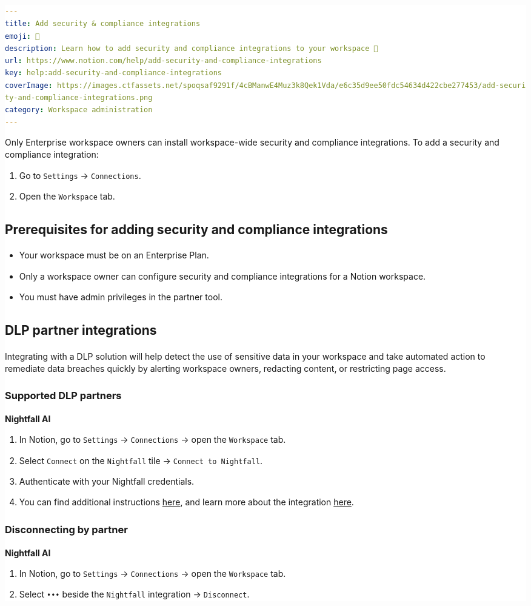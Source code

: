 ```yaml
---
title: Add security & compliance integrations
emoji: 🔐
description: Learn how to add security and compliance integrations to your workspace 🔐
url: https://www.notion.com/help/add-security-and-compliance-integrations
key: help:add-security-and-compliance-integrations
coverImage: https://images.ctfassets.net/spoqsaf9291f/4cBManwE4Muz3k8Qek1Vda/e6c35d9ee50fdc54634d422cbe277453/add-security-and-compliance-integrations.png
category: Workspace administration
---
```


Only Enterprise workspace owners can install workspace-wide security and compliance integrations. To add a security and compliance integration:

1. Go to `Settings` → `Connections`.

2. Open the `Workspace` tab.

## Prerequisites for adding security and compliance integrations

* Your workspace must be on an Enterprise Plan.

* Only a workspace owner can configure security and compliance integrations for a Notion workspace.

* You must have admin privileges in the partner tool.

## DLP partner integrations

Integrating with a DLP solution will help detect the use of sensitive data in your workspace and take automated action to remediate data breaches quickly by alerting workspace owners, redacting content, or restricting page access.

### Supported DLP partners

**Nightfall AI**

1. In Notion, go to `Settings` → `Connections` → open the `Workspace` tab.

2. Select `Connect` on the `Nightfall` tile → `Connect to Nightfall`.

3. Authenticate with your Nightfall credentials.

4. You can find additional instructions [here](https://help.nightfall.ai/nightfall-ai/nightfall-for-notion), and learn more about the integration [here](https://www.nightfall.ai/integrations/notion).

### Disconnecting by partner

**Nightfall AI**

1. In Notion, go to `Settings` → `Connections` → open the `Workspace` tab.

2. Select `•••` beside the `Nightfall` integration → `Disconnect`.
